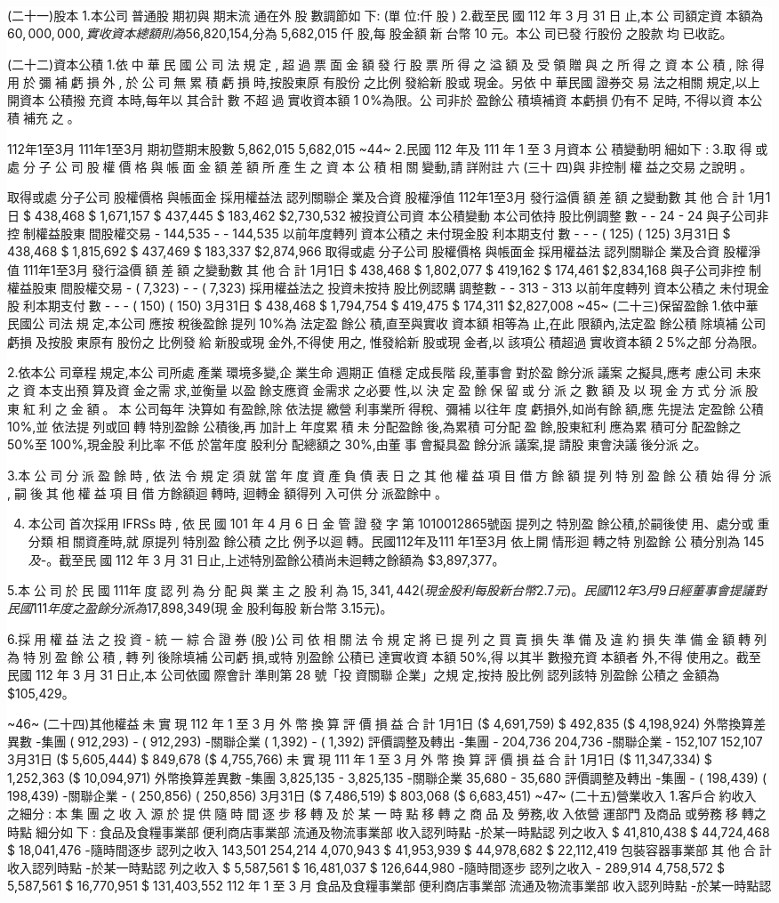 (二十一)股本 1.本公司 普通股 期初與 期末流 通在外 股 數調節如 下: (單 位:仟 股 ) 2.截至民 國 112 年 3 月 31 日 止,本 公 司額定資 本額為 $60,000,000, 實收資本 總額則 為$56,820,154,分為 5,682,015 仟 股,每 股金額 新 台幣 10 元。本公 司已發 行股份 之股款 均 已收訖。

(二十二)資本公積 1.依 中 華 民 國 公 司 法 規 定 , 超 過 票 面 金 額 發 行 股 票 所 得 之 溢 額 及 受 領 贈 與 之 所 得 之 資 本 公 積 , 除 得 用 於 彌 補 虧 損 外 , 於 公 司 無 累 積 虧 損 時,按股東原 有股份 之比例 發給新 股或 現金。另依 中 華民國 證券交 易 法之相關 規定,以上 開資本 公積撥 充資 本時,每年以 其合計 數 不超 過 實收資本額 1 0%為限。公 司非於 盈餘公 積填補資 本虧損 仍有不 足時, 不得以資 本公積 補充 之 。

112年1至3月 111年1至3月 期初暨期末股數 5,862,015 5,682,015
~44~
2.民國 112 年及 111 年 1 至 3 月資本 公 積變動明 細如下 : 3.取 得 或 處 分 子 公 司 股 權 價 格 與 帳 面 金 額 差 額 所 產 生 之 資 本 公 積 相 關 變動,請 詳附註 六 (三十 四)與 非控制 權 益之交易 之說明 。

取得或處 分子公司 股權價格 與帳面金 採用權益法 認列關聯企 業及合資 股權淨值 112年1至3月 發行溢價 額 差 額 之變動數 其 他 合 計 1月1日 $ 438,468 $ 1,671,157 $ 437,445 $ 183,462 $2,730,532 被投資公司資 本公積變動 本公司依持 股比例調整 數 - - 24 - 24 與子公司非控 制權益股東 間股權交易 - 144,535 - - 144,535 以前年度轉列 資本公積之 未付現金股 利本期支付 數 - - - ( 125) ( 125)
3月31日 $ 438,468 $ 1,815,692 $ 437,469 $ 183,337 $2,874,966 取得或處 分子公司 股權價格 與帳面金 採用權益法 認列關聯企 業及合資 股權淨值 111年1至3月 發行溢價 額 差 額 之變動數 其 他 合 計 1月1日 $ 438,468 $ 1,802,077 $ 419,162 $ 174,461 $2,834,168 與子公司非控 制權益股東 間股權交易 - ( 7,323) - - ( 7,323)
採用權益法之 投資未按持 股比例認購 調整數 - - 313 - 313 以前年度轉列 資本公積之 未付現金股 利本期支付 數 - - - ( 150) ( 150)
3月31日 $ 438,468 $ 1,794,754 $ 419,475 $ 174,311 $2,827,008
~45~
(二十三)保留盈餘 1.依中華 民國公 司法 規 定,本公司 應按 稅後盈餘 提列 10%為 法定盈 餘公 積,直至與實收 資本額 相等為 止,在此 限額內,法定盈 餘公積 除填補 公司虧損 及按股 東原有 股份之 比例發 給 新股或現 金外,不得使 用之, 惟發給新 股或現 金者,以 該項公 積超過 實收資本額 2 5%之部 分為限。

2.依本公 司章程 規定,本公 司所處 產業 環境多變,企 業生命 週期正 值穩 定成長階 段,董事會 對於盈 餘分派 議案 之擬具,應考 慮公司 未來之 資 本支出預 算及資 金之需 求,並衡量 以盈 餘支應資 金需求 之必要 性,以 決 定 盈 餘 保 留 或 分 派 之 數 額 及 以 現 金 方 式 分 派 股 東 紅 利 之 金 額 。 本 公司每年 決算如 有盈餘,除 依法提 繳營 利事業所 得稅、彌補 以往年 度 虧損外,如尚有餘 額,應 先提法 定盈餘 公積 10%,並 依法提 列或回 轉 特別盈餘 公積後,再 加計上 年度累 積 未 分配盈餘 後,為累積 可分配 盈 餘,股東紅利 應為累 積可分 配盈餘之 50%至 100%,現金股 利比率 不低 於當年度 股利分 配總額之 30%,由董 事 會擬具盈 餘分派 議案,提 請股 東會決議 後分派 之。

3.本 公 司 分 派 盈 餘 時 , 依 法 令 規 定 須 就 當 年 度 資 產 負 債 表 日 之 其 他 權 益 項 目 借 方 餘 額 提 列 特 別 盈 餘 公 積 始 得 分 派 , 嗣 後 其 他 權 益 項 目 借 方餘額迴 轉時, 迴轉金 額得列 入可供 分 派盈餘中 。

4. 本公司 首次採用 IFRSs 時 , 依 民 國 101 年 4 月 6 日 金 管 證 發 字 第 1010012865號函 提列之 特別盈 餘公積,於嗣後使 用、處分或 重分類 相 關資產時,就 原提列 特別盈 餘公積 之比 例予以迴 轉。民國112年及111 年1至3月 依上開 情形迴 轉之特 別盈餘 公 積分別為 $145及$-。截至民 國 112 年 3 月 31 日止,上述特別盈餘公積尚未迴轉之餘額為 $3,897,377。

5.本 公 司 於 民 國 111年 度 認 列 為 分 配 與 業 主 之 股 利 為 $15,341,442(現 金 股 利 每 股 新 台 幣 2.7元 )。 民 國 112年 3月 9日 經 董 事 會 提 議 對 民 國 111年度之 盈餘分 派為$17,898,349(現 金 股利每股 新台幣 3.15元)。

6.採 用 權 益 法 之 投 資 - 統 一 綜 合 證 券 (股 )公 司 依 相 關 法 令 規 定 將 已 提 列 之 買 賣 損 失 準 備 及 違 約 損 失 準 備 金 額 轉 列 為 特 別 盈 餘 公 積 , 轉 列 後除填補 公司虧 損,或特 別盈餘 公積已 達實收資 本額 50%,得 以其半 數撥充資 本額者 外,不得 使用之。截至 民國 112 年 3 月 31 日止,本 公司依國 際會計 準則第 28 號「投 資關聯 企業」之規 定,按持 股比例 認列該特 別盈餘 公積之 金額為 $105,429。

~46~
(二十四)其他權益 未 實 現 112 年 1 至 3 月 外 幣 換 算 評 價 損 益 合 計 1月1日 ($ 4,691,759) $ 492,835 ($ 4,198,924) 外幣換算差異數 -集團 ( 912,293) - ( 912,293) -關聯企業 ( 1,392) - ( 1,392) 評價調整及轉出 -集團 - 204,736 204,736
 -關聯企業 - 152,107 152,107 3月31日 ($ 5,605,444) $ 849,678 ($ 4,755,766)
未 實 現 111 年 1 至 3 月 外 幣 換 算 評 價 損 益 合 計 1月1日 ($ 11,347,334) $ 1,252,363 ($ 10,094,971) 外幣換算差異數
 -集團 3,825,135 - 3,825,135
 -關聯企業 35,680 - 35,680 評價調整及轉出
 -集團 - ( 198,439) ( 198,439)
 -關聯企業 - ( 250,856) ( 250,856)
 3月31日 ($ 7,486,519) $ 803,068 ($ 6,683,451)
~47~
(二十五)營業收入 1.客戶合 約收入 之細分 :
本 集 團 之 收 入 源 於 提 供 隨 時 間 逐 步 移 轉 及 於 某 一 時 點 移 轉 之 商 品 及 勞務,收 入依營 運部門 及商品 或勞務 移 轉之時點 細分如 下 :
食品及食糧事業部 便利商店事業部 流通及物流事業部 收入認列時點
-於某一時點認
  列之收入 $ 41,810,438 $ 44,724,468 $ 18,041,476
-隨時間逐步
  認列之收入 143,501 254,214 4,070,943
$ 41,953,939 $ 44,978,682 $ 22,112,419 包裝容器事業部 其 他 合 計 收入認列時點
-於某一時點認
  列之收入 $ 5,587,561 $ 16,481,037 $ 126,644,980
-隨時間逐步
  認列之收入 - 289,914 4,758,572
$ 5,587,561 $ 16,770,951 $ 131,403,552 112 年 1 至 3 月 食品及食糧事業部 便利商店事業部 流通及物流事業部 收入認列時點
-於某一時點認